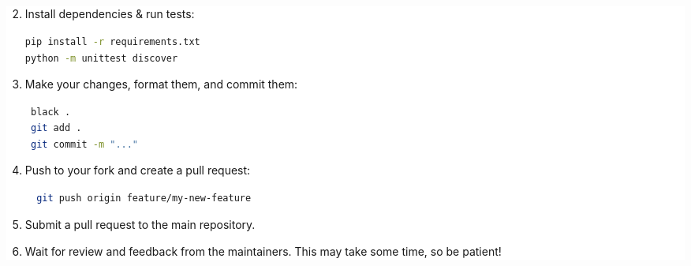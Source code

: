 2. Install dependencies & run tests:

   ```bash
   pip install -r requirements.txt
   python -m unittest discover
   ```

3. Make your changes, format them, and commit them:

   ```bash
    black .
    git add .
    git commit -m "..."
   ```

4. Push to your fork and create a pull request:

   ```bash
     git push origin feature/my-new-feature
   ```

5. Submit a pull request to the main repository.

6. Wait for review and feedback from the maintainers. This may take some time, so be patient!
